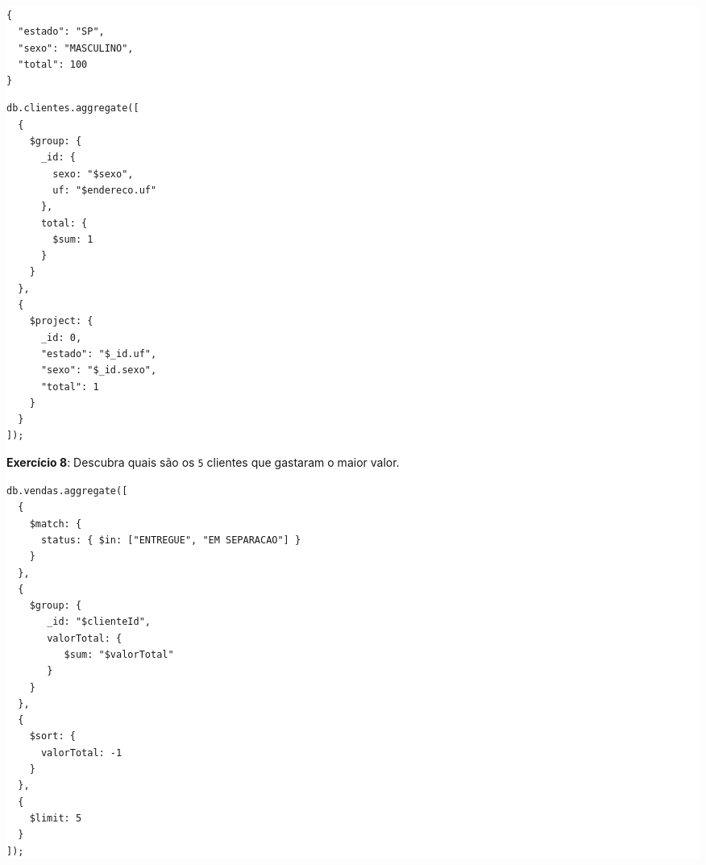 ```language-javascript
{
  "estado": "SP",
  "sexo": "MASCULINO",
  "total": 100
}
```

```language-javascript
db.clientes.aggregate([
  {
    $group: {
      _id: {
        sexo: "$sexo",
        uf: "$endereco.uf"
      },
      total: {
        $sum: 1
      }
    }
  },
  {
    $project: {
      _id: 0,
      "estado": "$_id.uf",
      "sexo": "$_id.sexo",
      "total": 1
    }
  }
]);
```

**Exercício 8**: Descubra quais são os `5` clientes que gastaram o maior valor.

```language-javascript
db.vendas.aggregate([
  {
    $match: {
      status: { $in: ["ENTREGUE", "EM SEPARACAO"] }
    }
  },
  {
    $group: {
       _id: "$clienteId",
       valorTotal: {
          $sum: "$valorTotal"
       }
    }
  },
  {
    $sort: {
      valorTotal: -1
    }
  },
  {
    $limit: 5
  }
]);
```
